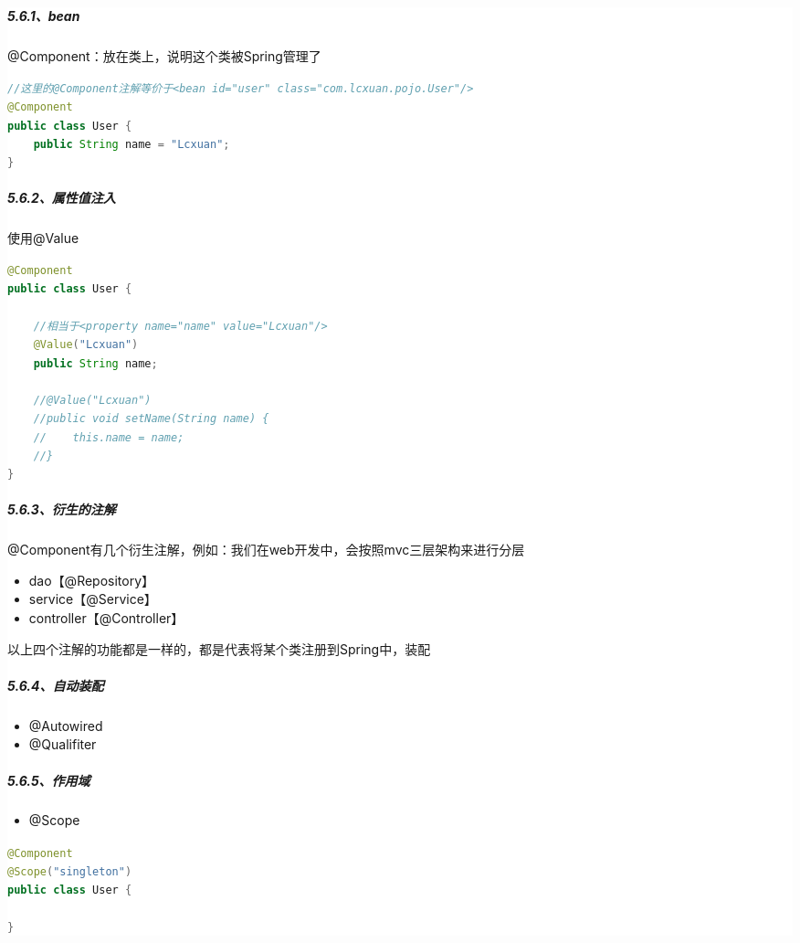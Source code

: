 ##### 5.6.1、bean

@Component：放在类上，说明这个类被Spring管理了

```java
//这里的@Component注解等价于<bean id="user" class="com.lcxuan.pojo.User"/>
@Component
public class User {
    public String name = "Lcxuan";
}
```



##### 5.6.2、属性值注入

使用@Value

```java
@Component
public class User {

    //相当于<property name="name" value="Lcxuan"/>
    @Value("Lcxuan")
    public String name;

    //@Value("Lcxuan")
    //public void setName(String name) {
    //    this.name = name;
    //}
}
```



##### 5.6.3、衍生的注解

@Component有几个衍生注解，例如：我们在web开发中，会按照mvc三层架构来进行分层

- dao【@Repository】
- service【@Service】
- controller【@Controller】

以上四个注解的功能都是一样的，都是代表将某个类注册到Spring中，装配



##### 5.6.4、自动装配

- @Autowired
- @Qualifiter



##### 5.6.5、作用域

- @Scope

```java
@Component
@Scope("singleton")
public class User {
    
}
```
